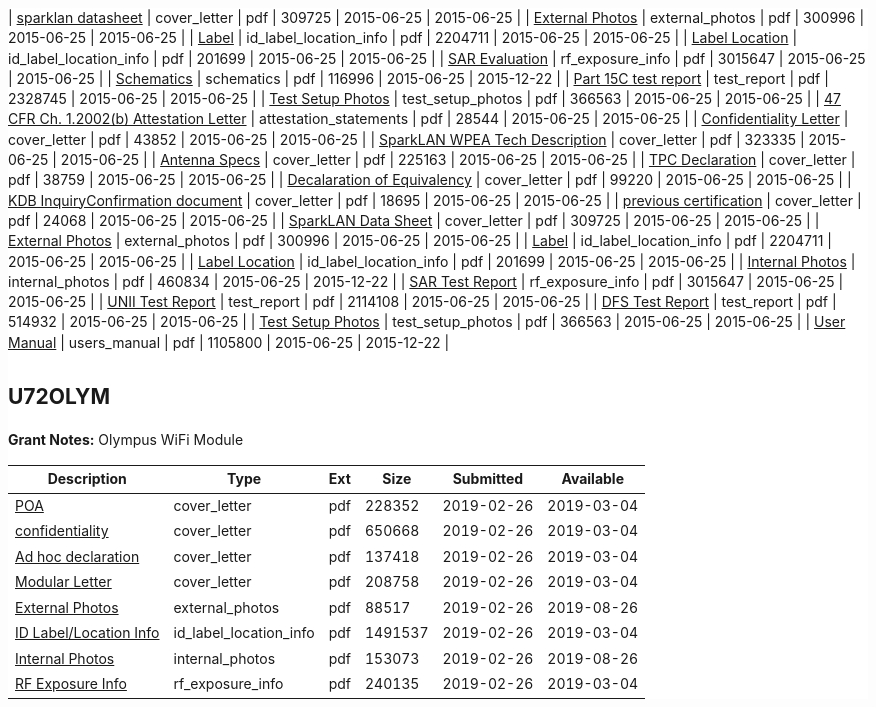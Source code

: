 | [sparklan datasheet](U72DRXPSL/2ad044c4e6fdbc536667dd2fa2fdb021/2657850.pdf) | cover_letter | pdf | 309725 | 2015-06-25 | 2015-06-25 |
| [External Photos](U72DRXPSL/2ad044c4e6fdbc536667dd2fa2fdb021/2657803.pdf) | external_photos | pdf | 300996 | 2015-06-25 | 2015-06-25 |
| [Label](U72DRXPSL/2ad044c4e6fdbc536667dd2fa2fdb021/2657811.pdf) | id_label_location_info | pdf | 2204711 | 2015-06-25 | 2015-06-25 |
| [Label Location](U72DRXPSL/2ad044c4e6fdbc536667dd2fa2fdb021/2657812.pdf) | id_label_location_info | pdf | 201699 | 2015-06-25 | 2015-06-25 |
| [SAR Evaluation](U72DRXPSL/2ad044c4e6fdbc536667dd2fa2fdb021/2657813.pdf) | rf_exposure_info | pdf | 3015647 | 2015-06-25 | 2015-06-25 |
| [Schematics](U72DRXPSL/2ad044c4e6fdbc536667dd2fa2fdb021/2657810.pdf) | schematics | pdf | 116996 | 2015-06-25 | 2015-12-22 |
| [Part 15C test report](U72DRXPSL/2ad044c4e6fdbc536667dd2fa2fdb021/2657802.pdf) | test_report | pdf | 2328745 | 2015-06-25 | 2015-06-25 |
| [Test Setup Photos](U72DRXPSL/2ad044c4e6fdbc536667dd2fa2fdb021/2657804.pdf) | test_setup_photos | pdf | 366563 | 2015-06-25 | 2015-06-25 |
| [47 CFR Ch. 1.2002(b) Attestation Letter](U72DRXPSL/86e98db883a2832dc75c6545a44a2d66/2657806.pdf) | attestation_statements | pdf | 28544 | 2015-06-25 | 2015-06-25 |
| [Confidentiality Letter](U72DRXPSL/86e98db883a2832dc75c6545a44a2d66/2657805.pdf) | cover_letter | pdf | 43852 | 2015-06-25 | 2015-06-25 |
| [SparkLAN WPEA Tech Description](U72DRXPSL/86e98db883a2832dc75c6545a44a2d66/2658011.pdf) | cover_letter | pdf | 323335 | 2015-06-25 | 2015-06-25 |
| [Antenna Specs](U72DRXPSL/86e98db883a2832dc75c6545a44a2d66/2657849.pdf) | cover_letter | pdf | 225163 | 2015-06-25 | 2015-06-25 |
| [TPC Declaration](U72DRXPSL/86e98db883a2832dc75c6545a44a2d66/2658013.pdf) | cover_letter | pdf | 38759 | 2015-06-25 | 2015-06-25 |
| [Decalaration of Equivalency](U72DRXPSL/86e98db883a2832dc75c6545a44a2d66/2657846.pdf) | cover_letter | pdf | 99220 | 2015-06-25 | 2015-06-25 |
| [KDB InquiryConfirmation document](U72DRXPSL/86e98db883a2832dc75c6545a44a2d66/2657848.pdf) | cover_letter | pdf | 18695 | 2015-06-25 | 2015-06-25 |
| [previous certification](U72DRXPSL/86e98db883a2832dc75c6545a44a2d66/2657847.pdf) | cover_letter | pdf | 24068 | 2015-06-25 | 2015-06-25 |
| [SparkLAN Data Sheet](U72DRXPSL/86e98db883a2832dc75c6545a44a2d66/2657850.pdf) | cover_letter | pdf | 309725 | 2015-06-25 | 2015-06-25 |
| [External Photos](U72DRXPSL/86e98db883a2832dc75c6545a44a2d66/2657803.pdf) | external_photos | pdf | 300996 | 2015-06-25 | 2015-06-25 |
| [Label](U72DRXPSL/86e98db883a2832dc75c6545a44a2d66/2657811.pdf) | id_label_location_info | pdf | 2204711 | 2015-06-25 | 2015-06-25 |
| [Label Location](U72DRXPSL/86e98db883a2832dc75c6545a44a2d66/2657812.pdf) | id_label_location_info | pdf | 201699 | 2015-06-25 | 2015-06-25 |
| [Internal Photos](U72DRXPSL/86e98db883a2832dc75c6545a44a2d66/2657995.pdf) | internal_photos | pdf | 460834 | 2015-06-25 | 2015-12-22 |
| [SAR Test Report](U72DRXPSL/86e98db883a2832dc75c6545a44a2d66/2657813.pdf) | rf_exposure_info | pdf | 3015647 | 2015-06-25 | 2015-06-25 |
| [UNII Test Report](U72DRXPSL/86e98db883a2832dc75c6545a44a2d66/2657991.pdf) | test_report | pdf | 2114108 | 2015-06-25 | 2015-06-25 |
| [DFS Test Report](U72DRXPSL/86e98db883a2832dc75c6545a44a2d66/2658015.pdf) | test_report | pdf | 514932 | 2015-06-25 | 2015-06-25 |
| [Test Setup Photos](U72DRXPSL/86e98db883a2832dc75c6545a44a2d66/2657804.pdf) | test_setup_photos | pdf | 366563 | 2015-06-25 | 2015-06-25 |
| [User Manual](U72DRXPSL/86e98db883a2832dc75c6545a44a2d66/2657996.pdf) | users_manual | pdf | 1105800 | 2015-06-25 | 2015-12-22 |
## U72OLYM
**Grant Notes:** Olympus WiFi Module

| Description | Type | Ext | Size | Submitted | Available |
| ----------- | ---- | --- | ---- | --------- | --------- |
| [POA](U72OLYM/588817ca1f733cf2e48fee12d8c951cc/4180313.pdf) | cover_letter | pdf | 228352 | 2019-02-26 | 2019-03-04 |
| [confidentiality](U72OLYM/588817ca1f733cf2e48fee12d8c951cc/4180314.pdf) | cover_letter | pdf | 650668 | 2019-02-26 | 2019-03-04 |
| [Ad hoc declaration](U72OLYM/588817ca1f733cf2e48fee12d8c951cc/4180315.pdf) | cover_letter | pdf | 137418 | 2019-02-26 | 2019-03-04 |
| [Modular Letter](U72OLYM/588817ca1f733cf2e48fee12d8c951cc/4180316.pdf) | cover_letter | pdf | 208758 | 2019-02-26 | 2019-03-04 |
| [External Photos](U72OLYM/588817ca1f733cf2e48fee12d8c951cc/4180323.pdf) | external_photos | pdf | 88517 | 2019-02-26 | 2019-08-26 |
| [ID Label/Location Info](U72OLYM/588817ca1f733cf2e48fee12d8c951cc/4180325.pdf) | id_label_location_info | pdf | 1491537 | 2019-02-26 | 2019-03-04 |
| [Internal Photos](U72OLYM/588817ca1f733cf2e48fee12d8c951cc/4180324.pdf) | internal_photos | pdf | 153073 | 2019-02-26 | 2019-08-26 |
| [RF Exposure Info](U72OLYM/588817ca1f733cf2e48fee12d8c951cc/4180322.pdf) | rf_exposure_info | pdf | 240135 | 2019-02-26 | 2019-03-04 |